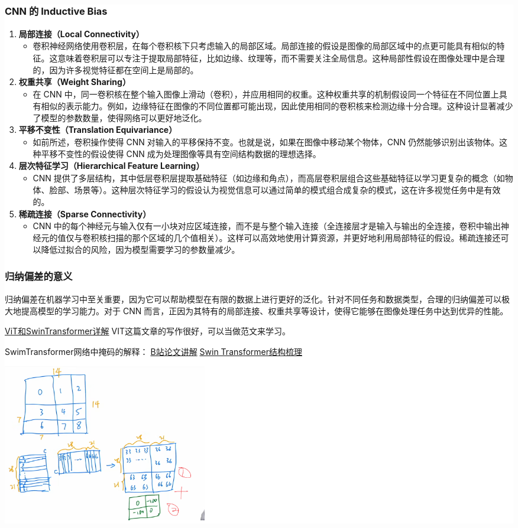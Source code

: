 ### CNN 的 Inductive Bias

1. **局部连接（Local Connectivity）**
   - 卷积神经网络使用卷积层，在每个卷积核下只考虑输入的局部区域。局部连接的假设是图像的局部区域中的点更可能具有相似的特征。这意味着卷积层可以专注于提取局部特征，比如边缘、纹理等，而不需要关注全局信息。这种局部性假设在图像处理中是合理的，因为许多视觉特征都在空间上是局部的。
2. **权重共享（Weight Sharing）**
   - 在 CNN 中，同一卷积核在整个输入图像上滑动（卷积），并应用相同的权重。这种权重共享的机制假设同一个特征在不同位置上具有相似的表示能力。例如，边缘特征在图像的不同位置都可能出现，因此使用相同的卷积核来检测边缘十分合理。这种设计显著减少了模型的参数数量，使得网络可以更好地泛化。
3. **平移不变性（Translation Equivariance）**
   - 如前所述，卷积操作使得 CNN 对输入的平移保持不变。也就是说，如果在图像中移动某个物体，CNN 仍然能够识别出该物体。这种平移不变性的假设使得 CNN 成为处理图像等具有空间结构数据的理想选择。
4. **层次特征学习（Hierarchical Feature Learning）**
   - CNN 提供了多层结构，其中低层卷积层提取基础特征（如边缘和角点），而高层卷积层组合这些基础特征以学习更复杂的概念（如物体、脸部、场景等）。这种层次特征学习的假设认为视觉信息可以通过简单的模式组合成复杂的模式，这在许多视觉任务中是有效的。
5. **稀疏连接（Sparse Connectivity）**
   - CNN 中的每个神经元与输入仅有一小块对应区域连接，而不是与整个输入连接（全连接层才是输入与输出的全连接，卷积中输出神经元的值仅与卷积核扫描的那个区域的几个值相关）。这样可以高效地使用计算资源，并更好地利用局部特征的假设。稀疏连接还可以降低过拟合的风险，因为模型需要学习的参数量减少。

### 归纳偏差的意义

归纳偏差在机器学习中至关重要，因为它可以帮助模型在有限的数据上进行更好的泛化。针对不同任务和数据类型，合理的归纳偏差可以极大地提高模型的学习能力。对于 CNN 而言，正因为其特有的局部连接、权重共享等设计，使得它能够在图像处理任务中达到优异的性能。

[ViT和SwinTransformer详解](https://blog.csdn.net/zengxiaoyao/article/details/140192174)   VIT这篇文章的写作很好，可以当做范文来学习。

SwimTransformer网络中掩码的解释：  [B站论文讲解](https://www.bilibili.com/video/BV13L4y1475U/?spm_id_from=333.337.search-card.all.click&vd_source=3be4a0eefc99c3ec4109b6e4f90586d1)     [Swin Transformer结构梳理](https://www.cnblogs.com/lushuang55/p/17551134.html)

<img src="./assets/image-20241107202210383.png" alt="image-20241107202210383" style="zoom: 33%;" />

